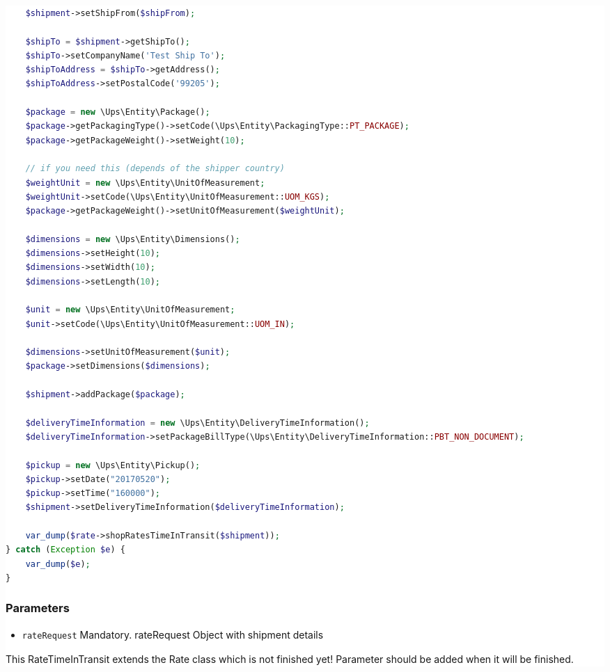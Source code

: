 ```php
    $shipment->setShipFrom($shipFrom);

    $shipTo = $shipment->getShipTo();
    $shipTo->setCompanyName('Test Ship To');
    $shipToAddress = $shipTo->getAddress();
    $shipToAddress->setPostalCode('99205');

    $package = new \Ups\Entity\Package();
    $package->getPackagingType()->setCode(\Ups\Entity\PackagingType::PT_PACKAGE);
    $package->getPackageWeight()->setWeight(10);
    
    // if you need this (depends of the shipper country)
    $weightUnit = new \Ups\Entity\UnitOfMeasurement;
    $weightUnit->setCode(\Ups\Entity\UnitOfMeasurement::UOM_KGS);
    $package->getPackageWeight()->setUnitOfMeasurement($weightUnit);

    $dimensions = new \Ups\Entity\Dimensions();
    $dimensions->setHeight(10);
    $dimensions->setWidth(10);
    $dimensions->setLength(10);

    $unit = new \Ups\Entity\UnitOfMeasurement;
    $unit->setCode(\Ups\Entity\UnitOfMeasurement::UOM_IN);

    $dimensions->setUnitOfMeasurement($unit);
    $package->setDimensions($dimensions);

    $shipment->addPackage($package);

    $deliveryTimeInformation = new \Ups\Entity\DeliveryTimeInformation();
    $deliveryTimeInformation->setPackageBillType(\Ups\Entity\DeliveryTimeInformation::PBT_NON_DOCUMENT);
    
    $pickup = new \Ups\Entity\Pickup();
    $pickup->setDate("20170520");
    $pickup->setTime("160000");
    $shipment->setDeliveryTimeInformation($deliveryTimeInformation);

    var_dump($rate->shopRatesTimeInTransit($shipment));
} catch (Exception $e) {
    var_dump($e);
}
```
<a name="ratetimeintransit-class-parameters"></a>
### Parameters

 * `rateRequest` Mandatory. rateRequest Object with shipment details

This RateTimeInTransit extends the Rate class which is not finished yet! Parameter should be added when it will be finished.
